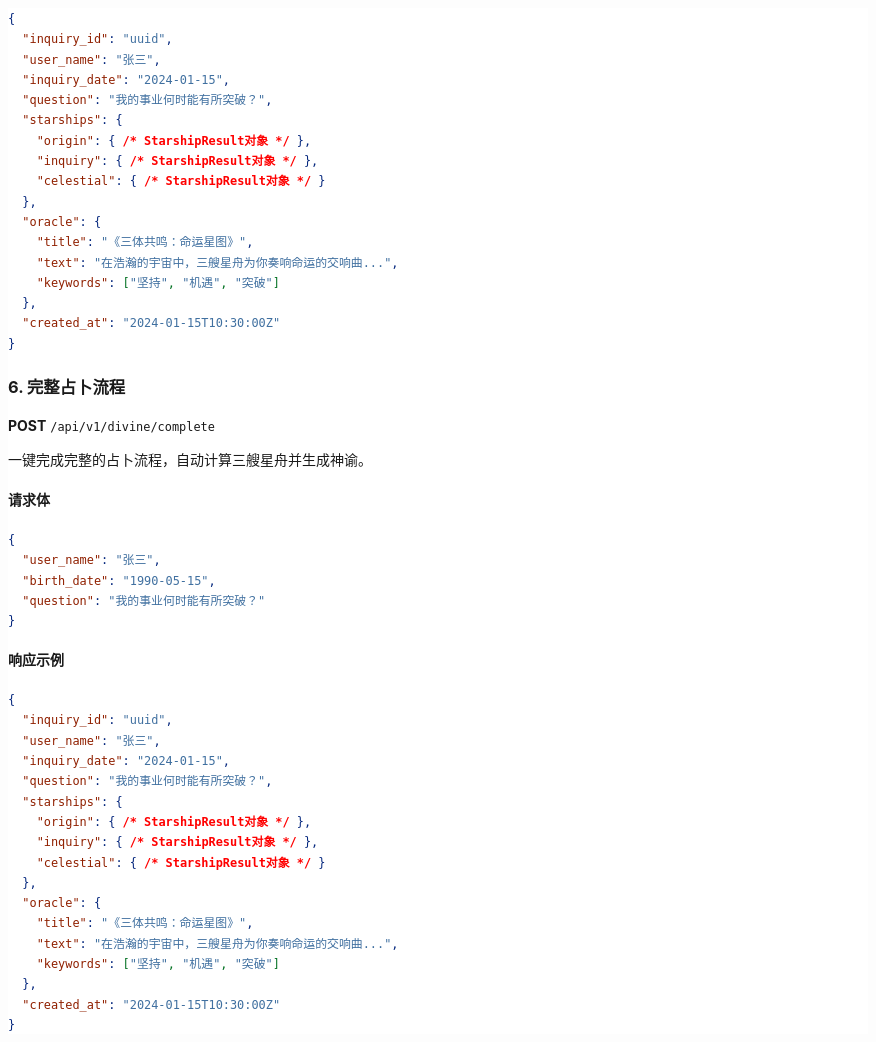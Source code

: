 ```json
{
  "inquiry_id": "uuid",
  "user_name": "张三",
  "inquiry_date": "2024-01-15",
  "question": "我的事业何时能有所突破？",
  "starships": {
    "origin": { /* StarshipResult对象 */ },
    "inquiry": { /* StarshipResult对象 */ },
    "celestial": { /* StarshipResult对象 */ }
  },
  "oracle": {
    "title": "《三体共鸣：命运星图》",
    "text": "在浩瀚的宇宙中，三艘星舟为你奏响命运的交响曲...",
    "keywords": ["坚持", "机遇", "突破"]
  },
  "created_at": "2024-01-15T10:30:00Z"
}
```

### 6. 完整占卜流程

**POST** `/api/v1/divine/complete`

一键完成完整的占卜流程，自动计算三艘星舟并生成神谕。

#### 请求体

```json
{
  "user_name": "张三",
  "birth_date": "1990-05-15",
  "question": "我的事业何时能有所突破？"
}
```

#### 响应示例

```json
{
  "inquiry_id": "uuid",
  "user_name": "张三",
  "inquiry_date": "2024-01-15",
  "question": "我的事业何时能有所突破？",
  "starships": {
    "origin": { /* StarshipResult对象 */ },
    "inquiry": { /* StarshipResult对象 */ },
    "celestial": { /* StarshipResult对象 */ }
  },
  "oracle": {
    "title": "《三体共鸣：命运星图》",
    "text": "在浩瀚的宇宙中，三艘星舟为你奏响命运的交响曲...",
    "keywords": ["坚持", "机遇", "突破"]
  },
  "created_at": "2024-01-15T10:30:00Z"
}
```
